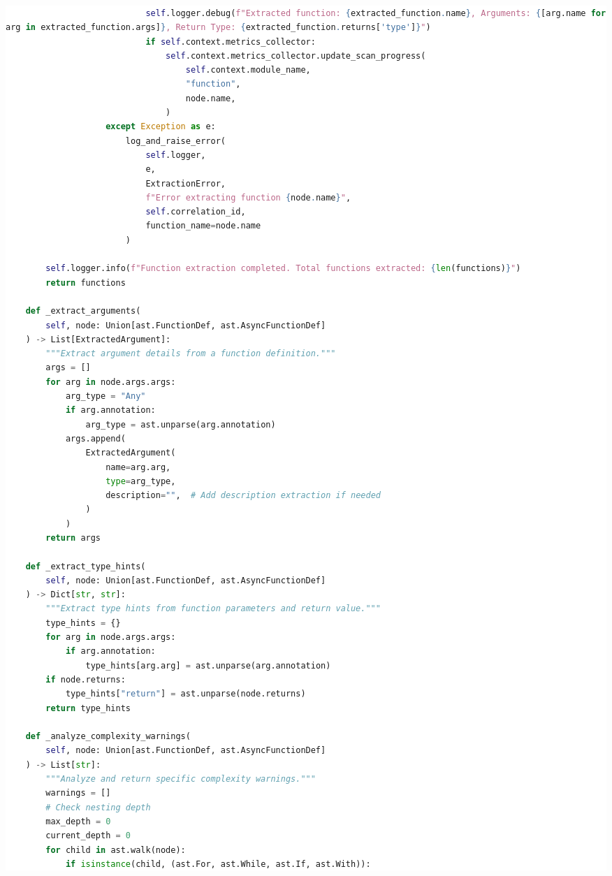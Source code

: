 ```python
                            self.logger.debug(f"Extracted function: {extracted_function.name}, Arguments: {[arg.name for arg in extracted_function.args]}, Return Type: {extracted_function.returns['type']}")
                            if self.context.metrics_collector:
                                self.context.metrics_collector.update_scan_progress(
                                    self.context.module_name,
                                    "function",
                                    node.name,
                                )
                    except Exception as e:
                        log_and_raise_error(
                            self.logger,
                            e,
                            ExtractionError,
                            f"Error extracting function {node.name}",
                            self.correlation_id,
                            function_name=node.name
                        )

        self.logger.info(f"Function extraction completed. Total functions extracted: {len(functions)}")
        return functions

    def _extract_arguments(
        self, node: Union[ast.FunctionDef, ast.AsyncFunctionDef]
    ) -> List[ExtractedArgument]:
        """Extract argument details from a function definition."""
        args = []
        for arg in node.args.args:
            arg_type = "Any"
            if arg.annotation:
                arg_type = ast.unparse(arg.annotation)
            args.append(
                ExtractedArgument(
                    name=arg.arg,
                    type=arg_type,
                    description="",  # Add description extraction if needed
                )
            )
        return args

    def _extract_type_hints(
        self, node: Union[ast.FunctionDef, ast.AsyncFunctionDef]
    ) -> Dict[str, str]:
        """Extract type hints from function parameters and return value."""
        type_hints = {}
        for arg in node.args.args:
            if arg.annotation:
                type_hints[arg.arg] = ast.unparse(arg.annotation)
        if node.returns:
            type_hints["return"] = ast.unparse(node.returns)
        return type_hints

    def _analyze_complexity_warnings(
        self, node: Union[ast.FunctionDef, ast.AsyncFunctionDef]
    ) -> List[str]:
        """Analyze and return specific complexity warnings."""
        warnings = []
        # Check nesting depth
        max_depth = 0
        current_depth = 0
        for child in ast.walk(node):
            if isinstance(child, (ast.For, ast.While, ast.If, ast.With)):
```